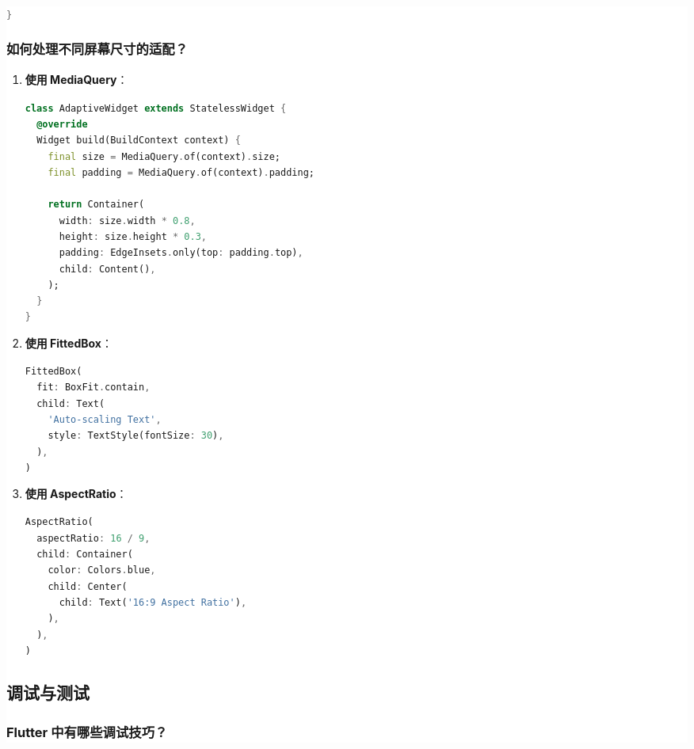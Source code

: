    ```dart
   }
   ```

### 如何处理不同屏幕尺寸的适配？

1. **使用 MediaQuery**：

   ```dart
   class AdaptiveWidget extends StatelessWidget {
     @override
     Widget build(BuildContext context) {
       final size = MediaQuery.of(context).size;
       final padding = MediaQuery.of(context).padding;

       return Container(
         width: size.width * 0.8,
         height: size.height * 0.3,
         padding: EdgeInsets.only(top: padding.top),
         child: Content(),
       );
     }
   }
   ```

2. **使用 FittedBox**：

   ```dart
   FittedBox(
     fit: BoxFit.contain,
     child: Text(
       'Auto-scaling Text',
       style: TextStyle(fontSize: 30),
     ),
   )
   ```

3. **使用 AspectRatio**：
   ```dart
   AspectRatio(
     aspectRatio: 16 / 9,
     child: Container(
       color: Colors.blue,
       child: Center(
         child: Text('16:9 Aspect Ratio'),
       ),
     ),
   )
   ```

## 调试与测试

### Flutter 中有哪些调试技巧？
